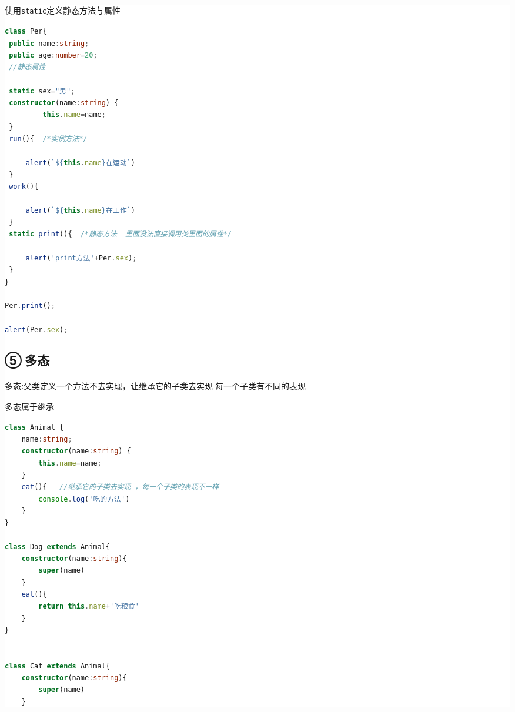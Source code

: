 

使用`static`定义静态方法与属性



```typescript
class Per{
 public name:string;
 public age:number=20;
 //静态属性

 static sex="男";
 constructor(name:string) {
		 this.name=name;
 }
 run(){  /*实例方法*/

	 alert(`${this.name}在运动`)
 }
 work(){

	 alert(`${this.name}在工作`)
 }
 static print(){  /*静态方法  里面没法直接调用类里面的属性*/

	 alert('print方法'+Per.sex);
 }
}

Per.print();

alert(Per.sex);
```



## ⑤ 多态

多态:父类定义一个方法不去实现，让继承它的子类去实现  每一个子类有不同的表现 

多态属于继承

```typescript
class Animal {
	name:string;
	constructor(name:string) {
		this.name=name;
	}
	eat(){   //继承它的子类去实现 ，每一个子类的表现不一样
		console.log('吃的方法')
	}
}

class Dog extends Animal{
	constructor(name:string){
		super(name)
	}
	eat(){
		return this.name+'吃粮食'
	}
}


class Cat extends Animal{
	constructor(name:string){
		super(name)
	}
```